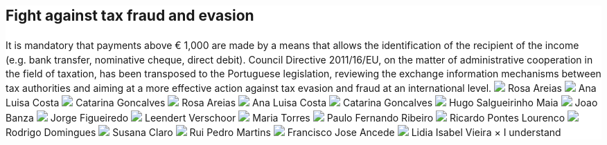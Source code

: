 ## Fight against tax fraud and evasion
It is mandatory that payments above € 1,000 are made by a means that allows the identification of the recipient of the income (e.g. bank transfer, nominative cheque, direct debit).
Council Directive 2011/16/EU, on the matter of administrative cooperation in the field of taxation, has been transposed to the Portuguese legislation, reviewing the exchange information mechanisms between tax authorities and aiming at a more effective action against tax evasion and fraud at an international level.
![](-/media/world-wide-tax-summaries/portugalrosa-areiasrosajpg20230125145506588.ashx%3Frev=64792049a5e448e6854138d69d6ee998&revision=64792049-a5e4-48e6-8541-38d69d6ee998&hash=969AC1F455B946AF62A608F14F343F14A1BFEF9B)
Rosa Areias
![](-/media/world-wide-tax-summaries/portugalana-luisa-costacostajpg20230125145206379.ashx%3Frev=528cf5e6434140ce9681d5b2a2360c23&revision=528cf5e6-4341-40ce-9681-d5b2a2360c23&hash=6C503E99C65AC08BC38A9792D5B3D701BBC20C6D)
Ana Luisa Costa
![](-/media/world-wide-tax-summaries/20230125145726501.ashx%3Frev=03a0689866ee4f40aabc61493de84337&revision=03a06898-66ee-4f40-aabc-61493de84337&hash=CF35A0EC8B84E4FA10FAAD79B5A157CFC5B60DC3)
Catarina Goncalves
![](-/media/world-wide-tax-summaries/portugalrosa-areiasrosajpg20230125145506588.ashx%3Frev=64792049a5e448e6854138d69d6ee998&revision=64792049-a5e4-48e6-8541-38d69d6ee998&hash=969AC1F455B946AF62A608F14F343F14A1BFEF9B)
Rosa Areias
![](-/media/world-wide-tax-summaries/portugalana-luisa-costacostajpg20230125145206379.ashx%3Frev=528cf5e6434140ce9681d5b2a2360c23&revision=528cf5e6-4341-40ce-9681-d5b2a2360c23&hash=6C503E99C65AC08BC38A9792D5B3D701BBC20C6D)
Ana Luisa Costa
![](-/media/world-wide-tax-summaries/20230125145726501.ashx%3Frev=03a0689866ee4f40aabc61493de84337&revision=03a06898-66ee-4f40-aabc-61493de84337&hash=CF35A0EC8B84E4FA10FAAD79B5A157CFC5B60DC3)
Catarina Goncalves
![](-/media/world-wide-tax-summaries/portugalhugo-salgueirinho-maiahugopng20230125150039381.ashx%3Frev=c8863b2c8ec849eeb7338dda3f750a6b&revision=c8863b2c-8ec8-49ee-b733-8dda3f750a6b&hash=51ABCDA07B96EA922785CE43335F97A57A50BF58)
Hugo Salgueirinho Maia
![](-/media/world-wide-tax-summaries/portugaljoao-banzabanzapng20230125150220996.ashx%3Frev=dfd36b92a02c47839398a198cd9b0c31&revision=dfd36b92-a02c-4783-9398-a198cd9b0c31&hash=78A369074E4A4CA7E389104B97E01037F0C9C40C)
Joao Banza
![](-/media/world-wide-tax-summaries/portugaljorge-figueiredofigueiredopng20230125150326001.ashx%3Frev=218097fd56be4b4791a51e0037d2d822&revision=218097fd-56be-4b47-91a5-1e0037d2d822&hash=339CBFD6EB476695E6D983374FF2FF7F7766BA0C)
Jorge Figueiredo
![](-/media/world-wide-tax-summaries/portugalleendert-verschoorportugal--leendert-verschoorjpg20230329090723210.ashx%3Frev=945402b72ade45a689c6d37658edc414&revision=945402b7-2ade-45a6-89c6-d37658edc414&hash=2616BB516D95FC147EF55B7C5EA2C5B37303349F)
Leendert Verschoor
![](-/media/world-wide-tax-summaries/20230125150515149.ashx%3Frev=27837484fa1b4c3d832e5c2e205b9197&revision=27837484-fa1b-4c3d-832e-5c2e205b9197&hash=272E067CE03AB0419D968C7FE493BF8BAFD640CA)
Maria Torres
![](-/media/world-wide-tax-summaries/portugalpaulo-fernando-ribeiropaulojpg20230125150944427.ashx%3Frev=c5d3db1b64844b3883b89b9705e03370&revision=c5d3db1b-6484-4b38-83b8-9b9705e03370&hash=B173570A1EEEA482FF9029E9B76E9A557BA3FBD1)
Paulo Fernando Ribeiro
![](-/media/world-wide-tax-summaries/portugalricardo-pontes-lourencoricardojpg20230125151109627.ashx%3Frev=08ea9976f45a4fb9b0fa748efcc0d493&revision=08ea9976-f45a-4fb9-b0fa-748efcc0d493&hash=C11A057FA99B2633D067B32C51CF0D631B70B79F)
Ricardo Pontes Lourenco
![](-/media/world-wide-tax-summaries/portugalrodrigo-rabeca-dominguesrodpng20230125151350829.ashx%3Frev=e95bbc5ccd884950a662f034a31bfd45&revision=e95bbc5c-cd88-4950-a662-f034a31bfd45&hash=80DBC4243C4416144AB6004A287983463BF17EB5)
Rodrigo Domingues
![](-/media/world-wide-tax-summaries/portugalsusana-claroclaropng20230125151458924.ashx%3Frev=8c517aefa5884b98a2338bcf125c1caa&revision=8c517aef-a588-4b98-a233-8bcf125c1caa&hash=7FD59CF41B2650F0354DDAE3F6314A16BA7F2B26)
Susana Claro
![](-/media/world-wide-tax-summaries/portugalrui-pedro-martinspicture1png20240731111756266.ashx%3Frev=6fceec966a874b1ca5815d29f828579e&revision=6fceec96-6a87-4b1c-a581-5d29f828579e&hash=5668F66C4C5FFACBCE29C3AF5EA5C56EE0384DC9)
Rui Pedro Martins
![](-/media/world-wide-tax-summaries/portugalfrancisco-jose-ancedepicture-fjapng20240731112110024.ashx%3Frev=d89c6d79f01941a5995ef8cff6958652&revision=d89c6d79-f019-41a5-995e-f8cff6958652&hash=30FC1A23E69E886FAB1ED7B55B4A400002836D6E)
Francisco Jose Ancede
![](-/media/world-wide-tax-summaries/portugallidia-isabel-vieiracopy-of-dsc0328jpg20240812124620179.ashx%3Frev=53fa2f0ffd8043dba764baf2c7a27fea&revision=53fa2f0f-fd80-43db-a764-baf2c7a27fea&hash=BF7EC376DD382493D0F4BB6F7459ED388C66C3C8)
Lidia Isabel Vieira
×
I understand
